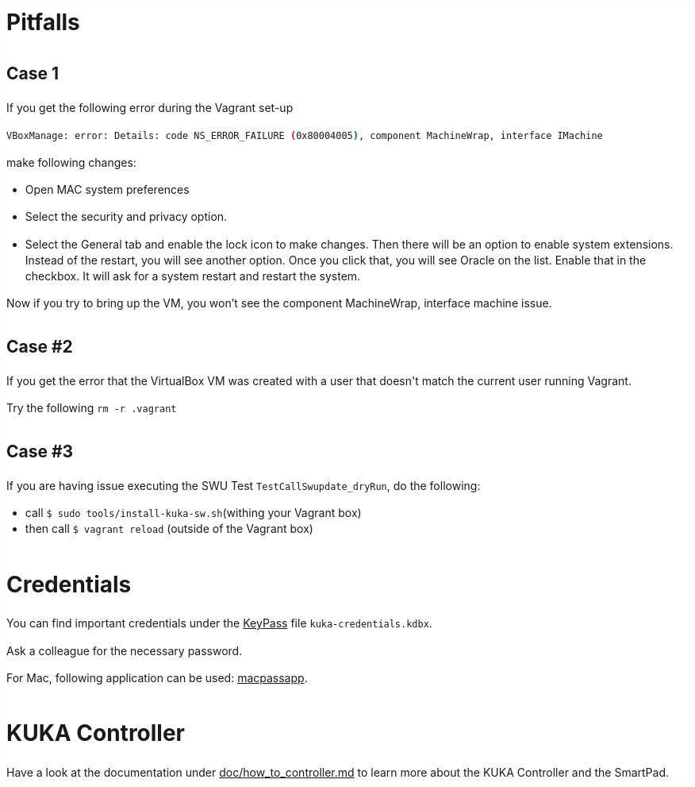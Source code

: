 # Pitfalls

## Case 1

If you get the following error during the Vagrant set-up

```sh
VBoxManage: error: Details: code NS_ERROR_FAILURE (0x80004005), component MachineWrap, interface IMachine
```

make following changes:

* Open MAC system preferences

* Select the security and privacy option.

* Select the General tab and enable the lock icon to make changes.
  Then there will be an option to enable system extensions.
  Instead of the restart, you will see another option.
  Once you click that, you will see Oracle on the list.
  Enable that in the checkbox. It will ask for a system restart and restart the system.

Now if you try to bring up the VM, you won’t see the component MachineWrap, interface machine issue.

## Case #2

If you get the error that the VirtualBox VM was created
with a user that doesn't match the current user running Vagrant.

Try the following `rm -r .vagrant`

## Case #3

If you are having issue executing the SWU Test `TestCallSwupdate_dryRun`, do the following:

* call `$ sudo tools/install-kuka-sw.sh`(withing your Vagrant box)
* then call `$ vagrant reload` (outside of the Vagrant box)

# Credentials

You can find important credentials under the [KeyPass](https://keepass.info/) file `kuka-credentials.kdbx`.

Ask a colleague for the necessary password.

For Mac, following application can be used: [macpassapp](https://macpassapp.org/).

# KUKA Controller

Have a look at the documentation under [doc/how_to_controller.md](./doc/how_to_controller.md) to learn more about the
KUKA Controller and the SmartPad.
